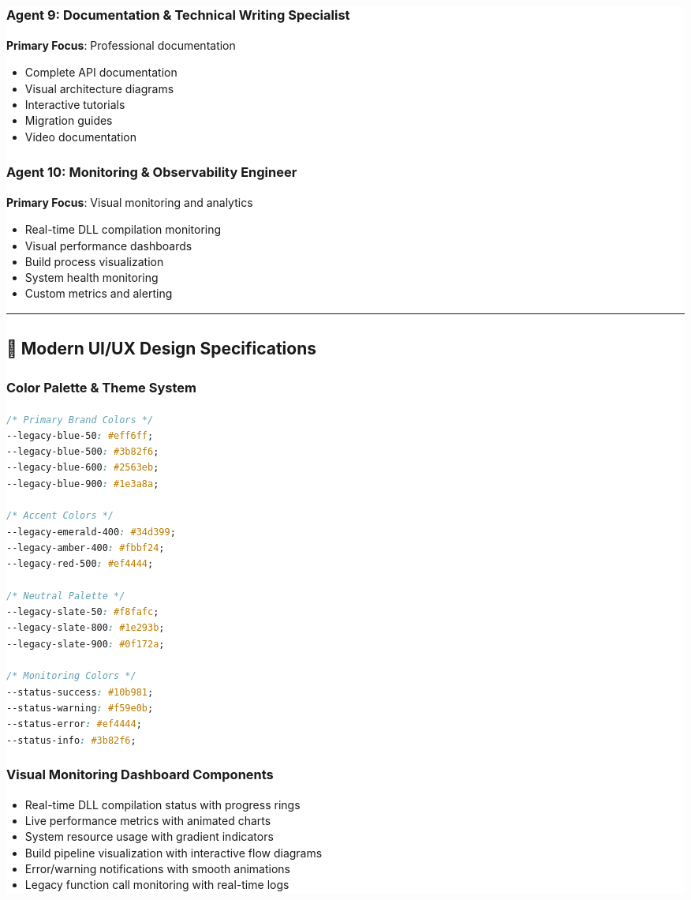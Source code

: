 ### **Agent 9: Documentation & Technical Writing Specialist**
**Primary Focus**: Professional documentation
- Complete API documentation
- Visual architecture diagrams
- Interactive tutorials
- Migration guides
- Video documentation

### **Agent 10: Monitoring & Observability Engineer**
**Primary Focus**: Visual monitoring and analytics
- Real-time DLL compilation monitoring
- Visual performance dashboards
- Build process visualization
- System health monitoring
- Custom metrics and alerting

---

## 🎨 Modern UI/UX Design Specifications

### **Color Palette & Theme System**
```css
/* Primary Brand Colors */
--legacy-blue-50: #eff6ff;
--legacy-blue-500: #3b82f6;
--legacy-blue-600: #2563eb;
--legacy-blue-900: #1e3a8a;

/* Accent Colors */
--legacy-emerald-400: #34d399;
--legacy-amber-400: #fbbf24;
--legacy-red-500: #ef4444;

/* Neutral Palette */
--legacy-slate-50: #f8fafc;
--legacy-slate-800: #1e293b;
--legacy-slate-900: #0f172a;

/* Monitoring Colors */
--status-success: #10b981;
--status-warning: #f59e0b;
--status-error: #ef4444;
--status-info: #3b82f6;
```

### **Visual Monitoring Dashboard Components**
- Real-time DLL compilation status with progress rings
- Live performance metrics with animated charts
- System resource usage with gradient indicators
- Build pipeline visualization with interactive flow diagrams
- Error/warning notifications with smooth animations
- Legacy function call monitoring with real-time logs
